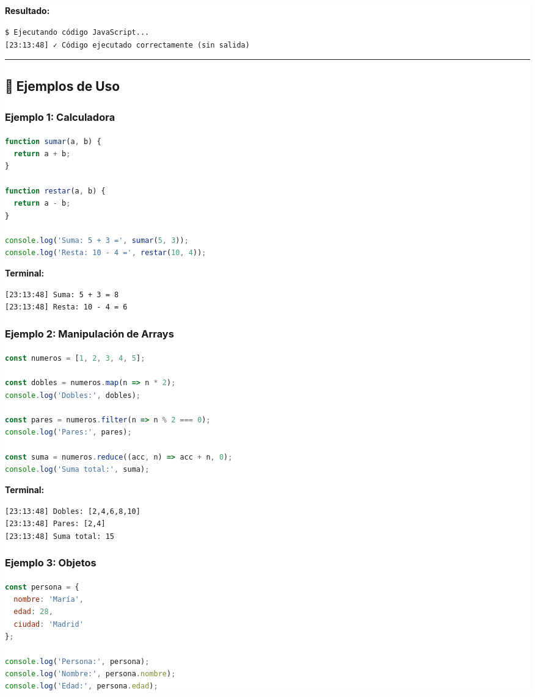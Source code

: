 **Resultado:**
```
$ Ejecutando código JavaScript...
[23:13:48] ✓ Código ejecutado correctamente (sin salida)
```

---

## 🧪 Ejemplos de Uso

### **Ejemplo 1: Calculadora**
```javascript
function sumar(a, b) {
  return a + b;
}

function restar(a, b) {
  return a - b;
}

console.log('Suma: 5 + 3 =', sumar(5, 3));
console.log('Resta: 10 - 4 =', restar(10, 4));
```

**Terminal:**
```
[23:13:48] Suma: 5 + 3 = 8
[23:13:48] Resta: 10 - 4 = 6
```

### **Ejemplo 2: Manipulación de Arrays**
```javascript
const numeros = [1, 2, 3, 4, 5];

const dobles = numeros.map(n => n * 2);
console.log('Dobles:', dobles);

const pares = numeros.filter(n => n % 2 === 0);
console.log('Pares:', pares);

const suma = numeros.reduce((acc, n) => acc + n, 0);
console.log('Suma total:', suma);
```

**Terminal:**
```
[23:13:48] Dobles: [2,4,6,8,10]
[23:13:48] Pares: [2,4]
[23:13:48] Suma total: 15
```

### **Ejemplo 3: Objetos**
```javascript
const persona = {
  nombre: 'María',
  edad: 28,
  ciudad: 'Madrid'
};

console.log('Persona:', persona);
console.log('Nombre:', persona.nombre);
console.log('Edad:', persona.edad);
```

